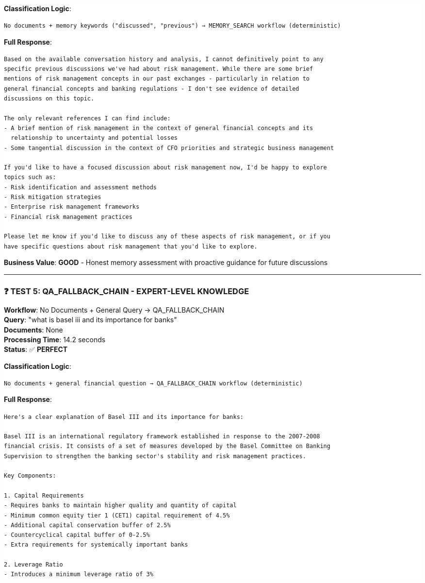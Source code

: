 **Classification Logic**: 
```
No documents + memory keywords ("discussed", "previous") → MEMORY_SEARCH workflow (deterministic)
```

**Full Response**:
```
Based on the available conversation history and analysis, I cannot definitively point to any 
specific previous discussions we've had about risk management. While there are some brief 
mentions of risk management concepts in our past exchanges - particularly in relation to 
general financial concepts and banking regulations - I don't see evidence of detailed 
discussions on this topic.

The only relevant references I can find include:
- A brief mention of risk management in the context of general financial concepts and its 
  relationship to uncertainty and potential losses
- Some tangential discussion in the context of CFO priorities and strategic business management

If you'd like to have a focused discussion about risk management now, I'd be happy to explore 
topics such as:
- Risk identification and assessment methods
- Risk mitigation strategies
- Enterprise risk management frameworks
- Financial risk management practices

Please let me know if you'd like to discuss any of these aspects of risk management, or if you 
have specific questions about risk management that you'd like to explore.
```

**Business Value**: **GOOD** - Honest memory assessment with proactive guidance for future discussions

---

### **❓ TEST 5: QA_FALLBACK_CHAIN - EXPERT-LEVEL KNOWLEDGE**

**Workflow**: No Documents + General Query → QA_FALLBACK_CHAIN  
**Query**: "what is basel iii and its importance for banks"  
**Documents**: None  
**Processing Time**: 14.2 seconds  
**Status**: ✅ **PERFECT**  

**Classification Logic**: 
```
No documents + general financial question → QA_FALLBACK_CHAIN workflow (deterministic)
```

**Full Response**:
```
Here's a clear explanation of Basel III and its importance for banks:

Basel III is an international regulatory framework established in response to the 2007-2008 
financial crisis. It consists of a set of measures developed by the Basel Committee on Banking 
Supervision to strengthen the banking sector's stability and risk management practices.

Key Components:

1. Capital Requirements
- Requires banks to maintain higher quality and quantity of capital
- Minimum common equity tier 1 (CET1) capital requirement of 4.5%
- Additional capital conservation buffer of 2.5%
- Countercyclical capital buffer of 0-2.5%
- Extra requirements for systemically important banks

2. Leverage Ratio
- Introduces a minimum leverage ratio of 3%
```